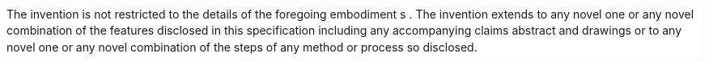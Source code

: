 The invention is not restricted to the details of the foregoing embodiment s . The invention extends to any novel one or any novel combination of the features disclosed in this specification including any accompanying claims abstract and drawings or to any novel one or any novel combination of the steps of any method or process so disclosed.

